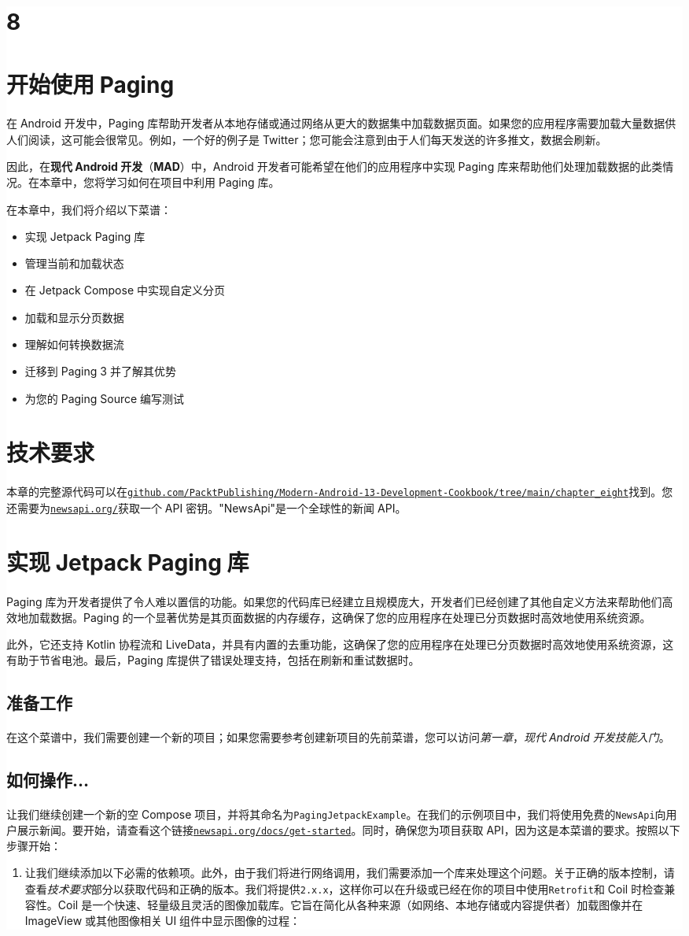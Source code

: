 # 8

# 开始使用 Paging

在 Android 开发中，Paging 库帮助开发者从本地存储或通过网络从更大的数据集中加载数据页面。如果您的应用程序需要加载大量数据供人们阅读，这可能会很常见。例如，一个好的例子是 Twitter；您可能会注意到由于人们每天发送的许多推文，数据会刷新。

因此，在**现代 Android 开发**（**MAD**）中，Android 开发者可能希望在他们的应用程序中实现 Paging 库来帮助他们处理加载数据的此类情况。在本章中，您将学习如何在项目中利用 Paging 库。

在本章中，我们将介绍以下菜谱：

+   实现 Jetpack Paging 库

+   管理当前和加载状态

+   在 Jetpack Compose 中实现自定义分页

+   加载和显示分页数据

+   理解如何转换数据流

+   迁移到 Paging 3 并了解其优势

+   为您的 Paging Source 编写测试

# 技术要求

本章的完整源代码可以在[`github.com/PacktPublishing/Modern-Android-13-Development-Cookbook/tree/main/chapter_eight`](https://github.com/PacktPublishing/Modern-Android-13-Development-Cookbook/tree/main/chapter_eight)找到。您还需要为[`newsapi.org/`](https://newsapi.org/)获取一个 API 密钥。"NewsApi"是一个全球性的新闻 API。

# 实现 Jetpack Paging 库

Paging 库为开发者提供了令人难以置信的功能。如果您的代码库已经建立且规模庞大，开发者们已经创建了其他自定义方法来帮助他们高效地加载数据。Paging 的一个显著优势是其页面数据的内存缓存，这确保了您的应用程序在处理已分页数据时高效地使用系统资源。

此外，它还支持 Kotlin 协程流和 LiveData，并具有内置的去重功能，这确保了您的应用程序在处理已分页数据时高效地使用系统资源，这有助于节省电池。最后，Paging 库提供了错误处理支持，包括在刷新和重试数据时。

## 准备工作

在这个菜谱中，我们需要创建一个新的项目；如果您需要参考创建新项目的先前菜谱，您可以访问*第一章*，*现代 Android 开发技能入门*。

## 如何操作…

让我们继续创建一个新的空 Compose 项目，并将其命名为`PagingJetpackExample`。在我们的示例项目中，我们将使用免费的`NewsApi`向用户展示新闻。要开始，请查看这个链接[`newsapi.org/docs/get-started`](https://newsapi.org/docs/get-started)。同时，确保您为项目获取 API，因为这是本菜谱的要求。按照以下步骤开始：

1.  让我们继续添加以下必需的依赖项。此外，由于我们将进行网络调用，我们需要添加一个库来处理这个问题。关于正确的版本控制，请查看*技术要求*部分以获取代码和正确的版本。我们将提供`2.x.x`，这样你可以在升级或已经在你的项目中使用`Retrofit`和 Coil 时检查兼容性。Coil 是一个快速、轻量级且灵活的图像加载库。它旨在简化从各种来源（如网络、本地存储或内容提供者）加载图像并在 ImageView 或其他图像相关 UI 组件中显示图像的过程：
